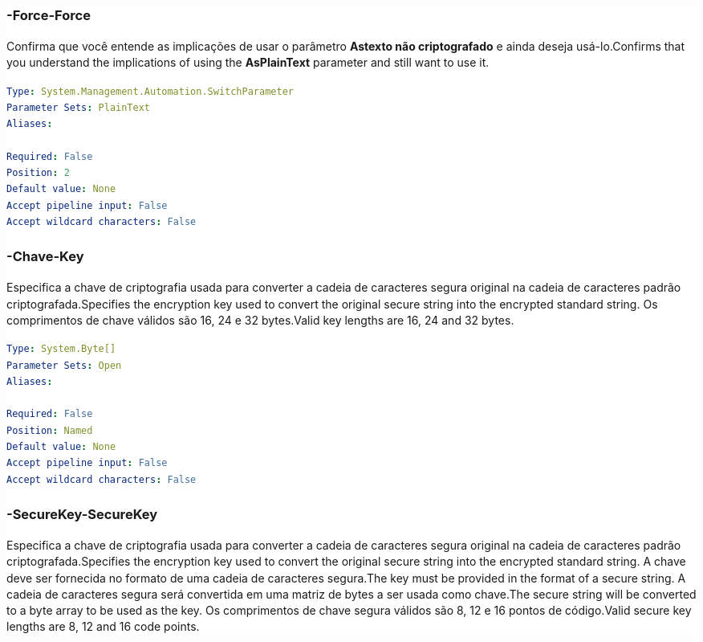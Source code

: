 ### <span data-ttu-id="0b072-154">-Force</span><span class="sxs-lookup"><span data-stu-id="0b072-154">-Force</span></span>

<span data-ttu-id="0b072-155">Confirma que você entende as implicações de usar o parâmetro **Astexto não criptografado** e ainda deseja usá-lo.</span><span class="sxs-lookup"><span data-stu-id="0b072-155">Confirms that you understand the implications of using the **AsPlainText** parameter and still want to use it.</span></span>

```yaml
Type: System.Management.Automation.SwitchParameter
Parameter Sets: PlainText
Aliases:

Required: False
Position: 2
Default value: None
Accept pipeline input: False
Accept wildcard characters: False
```

### <span data-ttu-id="0b072-156">-Chave</span><span class="sxs-lookup"><span data-stu-id="0b072-156">-Key</span></span>

<span data-ttu-id="0b072-157">Especifica a chave de criptografia usada para converter a cadeia de caracteres segura original na cadeia de caracteres padrão criptografada.</span><span class="sxs-lookup"><span data-stu-id="0b072-157">Specifies the encryption key used to convert the original secure string into the encrypted standard string.</span></span> <span data-ttu-id="0b072-158">Os comprimentos de chave válidos são 16, 24 e 32 bytes.</span><span class="sxs-lookup"><span data-stu-id="0b072-158">Valid key lengths are 16, 24 and 32 bytes.</span></span>

```yaml
Type: System.Byte[]
Parameter Sets: Open
Aliases:

Required: False
Position: Named
Default value: None
Accept pipeline input: False
Accept wildcard characters: False
```

### <span data-ttu-id="0b072-159">-SecureKey</span><span class="sxs-lookup"><span data-stu-id="0b072-159">-SecureKey</span></span>

<span data-ttu-id="0b072-160">Especifica a chave de criptografia usada para converter a cadeia de caracteres segura original na cadeia de caracteres padrão criptografada.</span><span class="sxs-lookup"><span data-stu-id="0b072-160">Specifies the encryption key used to convert the original secure string into the encrypted standard string.</span></span> <span data-ttu-id="0b072-161">A chave deve ser fornecida no formato de uma cadeia de caracteres segura.</span><span class="sxs-lookup"><span data-stu-id="0b072-161">The key must be provided in the format of a secure string.</span></span> <span data-ttu-id="0b072-162">A cadeia de caracteres segura será convertida em uma matriz de bytes a ser usada como chave.</span><span class="sxs-lookup"><span data-stu-id="0b072-162">The secure string will be converted to a byte array to be used as the key.</span></span> <span data-ttu-id="0b072-163">Os comprimentos de chave segura válidos são 8, 12 e 16 pontos de código.</span><span class="sxs-lookup"><span data-stu-id="0b072-163">Valid secure key lengths are 8, 12 and 16 code points.</span></span>
